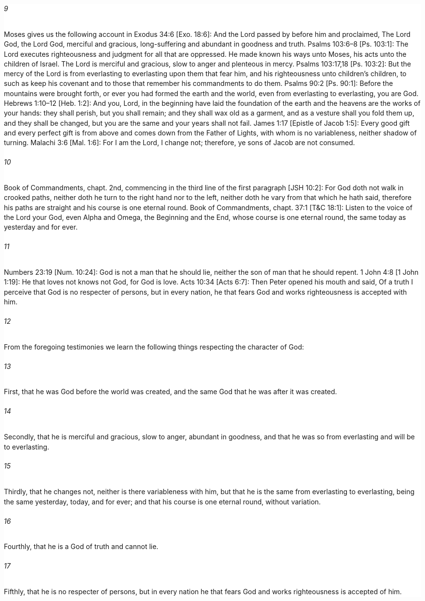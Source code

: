 ###### 9
Moses gives us the following account in Exodus 34:6 [Exo. 18:6]: And the Lord passed by before him and proclaimed, The Lord God, the Lord God, merciful and gracious, long-suffering and abundant in goodness and truth. Psalms 103:6–8 [Ps. 103:1]: The Lord executes righteousness and judgment for all that are oppressed. He made known his ways unto Moses, his acts unto the children of Israel. The Lord is merciful and gracious, slow to anger and plenteous in mercy. Psalms 103:17,18 [Ps. 103:2]: But the mercy of the Lord is from everlasting to everlasting upon them that fear him, and his righteousness unto children’s children, to such as keep his covenant and to those that remember his commandments to do them. Psalms 90:2 [Ps. 90:1]: Before the mountains were brought forth, or ever you had formed the earth and the world, even from everlasting to everlasting, you are God. Hebrews 1:10–12 [Heb. 1:2]: And you, Lord, in the beginning have laid the foundation of the earth and the heavens are the works of your hands: they shall perish, but you shall remain; and they shall wax old as a garment, and as a vesture shall you fold them up, and they shall be changed, but you are the same and your years shall not fail. James 1:17 [Epistle of Jacob 1:5]: Every good gift and every perfect gift is from above and comes down from the Father of Lights, with whom is no variableness, neither shadow of turning. Malachi 3:6 [Mal. 1:6]: For I am the Lord, I change not; therefore, ye sons of Jacob are not consumed.

###### 10
Book of Commandments, chapt. 2nd, commencing in the third line of the first paragraph [JSH 10:2]: For God doth not walk in crooked paths, neither doth he turn to the right hand nor to the left, neither doth he vary from that which he hath said, therefore his paths are straight and his course is one eternal round. Book of Commandments, chapt. 37:1 [T&C 18:1]: Listen to the voice of the Lord your God, even Alpha and Omega, the Beginning and the End, whose course is one eternal round, the same today as yesterday and for ever.

###### 11
Numbers 23:19 [Num. 10:24]: God is not a man that he should lie, neither the son of man that he should repent. 1 John 4:8 [1 John 1:19]: He that loves not knows not God, for God is love. Acts 10:34 [Acts 6:7]: Then Peter opened his mouth and said, Of a truth I perceive that God is no respecter of persons, but in every nation, he that fears God and works righteousness is accepted with him.

###### 12
From the foregoing testimonies we learn the following things respecting the character of God:

###### 13
First, that he was God before the world was created, and the same God that he was after it was created.

###### 14
Secondly, that he is merciful and gracious, slow to anger, abundant in goodness, and that he was so from everlasting and will be to everlasting.

###### 15
Thirdly, that he changes not, neither is there variableness with him, but that he is the same from everlasting to everlasting, being the same yesterday, today, and for ever; and that his course is one eternal round, without variation.

###### 16
Fourthly, that he is a God of truth and cannot lie.

###### 17
Fifthly, that he is no respecter of persons, but in every nation he that fears God and works righteousness is accepted of him.
